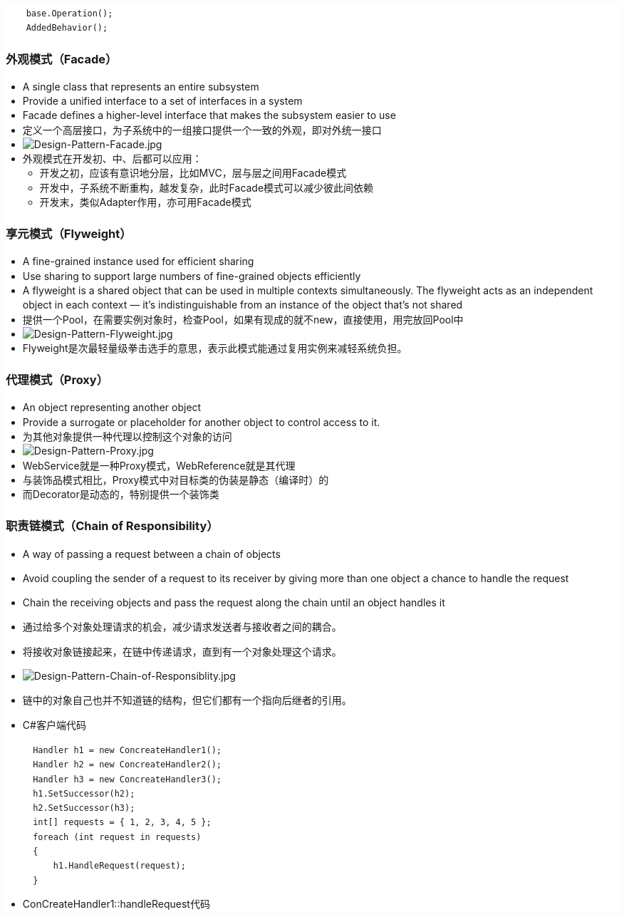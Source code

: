 		base.Operation();
		AddedBehavior();

### 外观模式（Facade）
- A single class that represents an entire subsystem
- Provide a unified interface to a set of interfaces in a system
- Facade defines a higher-level interface that makes the subsystem easier to use
- 定义一个高层接口，为子系统中的一组接口提供一个一致的外观，即对外统一接口
- ![Design-Pattern-Facade.jpg](https://raw.githubusercontent.com/wu-wenxiang/Media-WebLink/master/qiniu/d3982739435445939afcf1c492cddf08-Design-Pattern-Facade.jpg)
- 外观模式在开发初、中、后都可以应用：
	- 开发之初，应该有意识地分层，比如MVC，层与层之间用Facade模式
	- 开发中，子系统不断重构，越发复杂，此时Facade模式可以减少彼此间依赖
	- 开发末，类似Adapter作用，亦可用Facade模式

### 享元模式（Flyweight）
- A fine-grained instance used for efficient sharing
- Use sharing to support large numbers of fine-grained objects efficiently
- A flyweight is a shared object that can be used in multiple contexts simultaneously. The flyweight acts as an independent object in each context — it’s indistinguishable from an instance of the object that’s not shared
- 提供一个Pool，在需要实例对象时，检查Pool，如果有现成的就不new，直接使用，用完放回Pool中
- ![Design-Pattern-Flyweight.jpg](https://raw.githubusercontent.com/wu-wenxiang/Media-WebLink/master/qiniu/d3982739435445939afcf1c492cddf08-Design-Pattern-Flyweight.jpg)
- Flyweight是次最轻量级拳击选手的意思，表示此模式能通过复用实例来减轻系统负担。

### 代理模式（Proxy）
- An object representing another object
- Provide a surrogate or placeholder for another object to control access to it.
- 为其他对象提供一种代理以控制这个对象的访问
- ![Design-Pattern-Proxy.jpg](https://raw.githubusercontent.com/wu-wenxiang/Media-WebLink/master/qiniu/d3982739435445939afcf1c492cddf08-Design-Pattern-Proxy.jpg)
- WebService就是一种Proxy模式，WebReference就是其代理
- 与装饰品模式相比，Proxy模式中对目标类的伪装是静态（编译时）的
- 而Decorator是动态的，特别提供一个装饰类

### 职责链模式（Chain of Responsibility）
- A way of passing a request between a chain of objects
- Avoid coupling the sender of a request to its receiver by giving more than one object a  chance to handle the request
- Chain the receiving objects and pass the request along the chain until an object handles it
- 通过给多个对象处理请求的机会，减少请求发送者与接收者之间的耦合。
- 将接收对象链接起来，在链中传递请求，直到有一个对象处理这个请求。
- ![Design-Pattern-Chain-of-Responsiblity.jpg](https://raw.githubusercontent.com/wu-wenxiang/Media-WebLink/master/qiniu/d3982739435445939afcf1c492cddf08-Design-Pattern-Chain-of-Responsiblity.jpg)
- 链中的对象自己也并不知道链的结构，但它们都有一个指向后继者的引用。
- C#客户端代码
	
		Handler h1 = new ConcreateHandler1();
		Handler h2 = new ConcreateHandler2();
		Handler h3 = new ConcreateHandler3();
		h1.SetSuccessor(h2);
		h2.SetSuccessor(h3);
		int[] requests = { 1, 2, 3, 4, 5 };
		foreach (int request in requests)
		{
		    h1.HandleRequest(request);
		}
- ConCreateHandler1::handleRequest代码
	